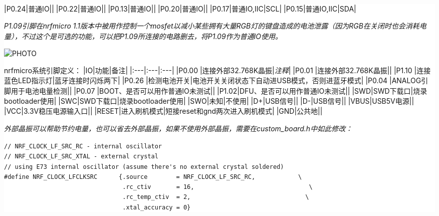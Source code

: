 |P0.24|普通IO||
|P0.22|普通IO||
|P0.13|普通IO||
|P0.20|普通IO||
|P0.17|普通IO,IIC|SCL|
|P0.15|普通IO,IIC|SDA|

*P1.09引脚在nrfmicro 1.1版本中被用作控制一个mosfet以减小某些拥有大量RGB灯的键盘造成的电池泄露（因为RGB在关闭时也会消耗电量），不过这个是可选的功能，可以把P1.09所连接的电路删去，将P1.09作为普通IO使用。*

![PHOTO](https://i.imgur.com/ii1KnTX.png)

nrfmicro系统引脚定义：
|IO|功能|备注|
|:---|:---|:---|
|P0.00  |连接外部32.768K晶振|*注释*|
|P0.01 |连接外部32.768K晶振||
|P1.10  |连接蓝色LED指示灯|蓝牙连接时闪烁两下|
|P0.26 |检测电池开关|电池开关关闭状态下自动进USB模式，否则进蓝牙模式|
|P0.04  |ANALOG引脚用于电池电量检测||
|P0.07 |BOOT、是否可以用作普通IO未测试||
|P1.02|DFU、是否可以用作普通IO未测试||
|SWD|SWD下载口|烧录bootloader使用|
|SWC|SWD下载口|烧录bootloader使用|
|SWO|未知|不使用|
|D+|USB信号||
|D-|USB信号||
|VBUS|USB5V电源||
|VCC|3.3V稳压电源输入口||
|RESET|进入刷机模式|短接reset和gnd两次进入刷机模式|
|GND|公共地||

*外部晶振可以帮助节约电量，也可以省去外部晶振，如果不使用外部晶振，需要在custom_board.h中如此修改：*

```
// NRF_CLOCK_LF_SRC_RC - internal oscillator
// NRF_CLOCK_LF_SRC_XTAL - external crystal
// using E73 internal oscillator (assume there's no external crystal soldered)
#define NRF_CLOCK_LFCLKSRC      {.source        = NRF_CLOCK_LF_SRC_RC,            \
                                 .rc_ctiv       = 16,                                \
                                 .rc_temp_ctiv  = 2,                                \
                                 .xtal_accuracy = 0}
```
